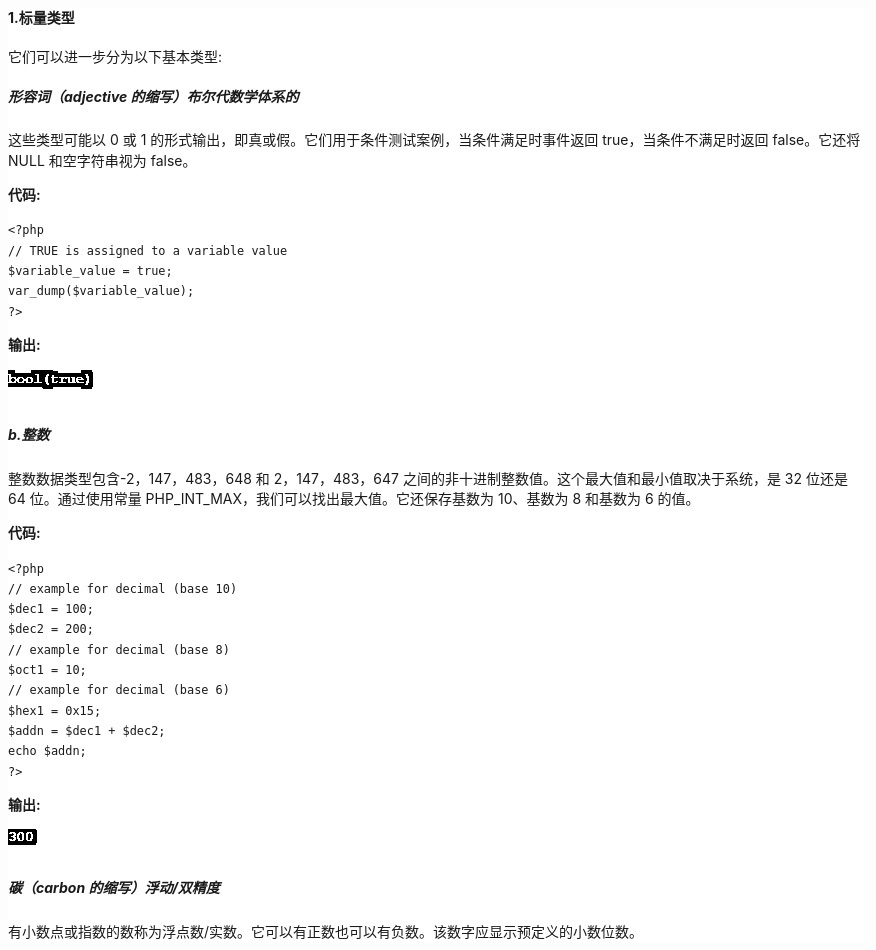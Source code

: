 

#### 1.标量类型

它们可以进一步分为以下基本类型:

##### 形容词（adjective 的缩写）布尔代数学体系的

这些类型可能以 0 或 1 的形式输出，即真或假。它们用于条件测试案例，当条件满足时事件返回 true，当条件不满足时返回 false。它还将 NULL 和空字符串视为 false。

**代码:**

```
<?php
// TRUE is assigned to a variable value
$variable_value = true;
var_dump($variable_value);
?>
```

**输出:**

![PHP Data Types eg1](img/a6baa10b74d5acae218919860ead17d3.png)



##### b.整数

整数数据类型包含-2，147，483，648 和 2，147，483，647 之间的非十进制整数值。这个最大值和最小值取决于系统，是 32 位还是 64 位。通过使用常量 PHP_INT_MAX，我们可以找出最大值。它还保存基数为 10、基数为 8 和基数为 6 的值。

**代码:**

```
<?php
// example for decimal (base 10)
$dec1 = 100;
$dec2 = 200;
// example for decimal (base 8)
$oct1 = 10;
// example for decimal (base 6)
$hex1 = 0x15;
$addn = $dec1 + $dec2;
echo $addn;
?>
```

**输出:**

![PHP Data Types eg2](img/0014c5c4bf004bdbf9633b1c6924c3bc.png)



##### 碳（carbon 的缩写）浮动/双精度

有小数点或指数的数称为浮点数/实数。它可以有正数也可以有负数。该数字应显示预定义的小数位数。
